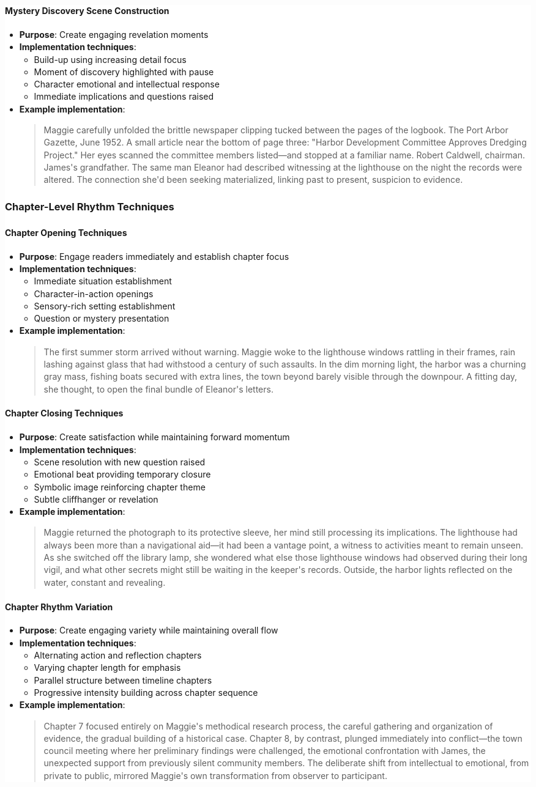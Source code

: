 #### Mystery Discovery Scene Construction
- **Purpose**: Create engaging revelation moments
- **Implementation techniques**:
  - Build-up using increasing detail focus
  - Moment of discovery highlighted with pause
  - Character emotional and intellectual response
  - Immediate implications and questions raised
- **Example implementation**:
  > Maggie carefully unfolded the brittle newspaper clipping tucked between the pages of the logbook. The Port Arbor Gazette, June 1952. A small article near the bottom of page three: "Harbor Development Committee Approves Dredging Project." Her eyes scanned the committee members listed—and stopped at a familiar name. Robert Caldwell, chairman. James's grandfather. The same man Eleanor had described witnessing at the lighthouse on the night the records were altered. The connection she'd been seeking materialized, linking past to present, suspicion to evidence.

### Chapter-Level Rhythm Techniques

#### Chapter Opening Techniques
- **Purpose**: Engage readers immediately and establish chapter focus
- **Implementation techniques**:
  - Immediate situation establishment
  - Character-in-action openings
  - Sensory-rich setting establishment
  - Question or mystery presentation
- **Example implementation**:
  > The first summer storm arrived without warning. Maggie woke to the lighthouse windows rattling in their frames, rain lashing against glass that had withstood a century of such assaults. In the dim morning light, the harbor was a churning gray mass, fishing boats secured with extra lines, the town beyond barely visible through the downpour. A fitting day, she thought, to open the final bundle of Eleanor's letters.

#### Chapter Closing Techniques
- **Purpose**: Create satisfaction while maintaining forward momentum
- **Implementation techniques**:
  - Scene resolution with new question raised
  - Emotional beat providing temporary closure
  - Symbolic image reinforcing chapter theme
  - Subtle cliffhanger or revelation
- **Example implementation**:
  > Maggie returned the photograph to its protective sleeve, her mind still processing its implications. The lighthouse had always been more than a navigational aid—it had been a vantage point, a witness to activities meant to remain unseen. As she switched off the library lamp, she wondered what else those lighthouse windows had observed during their long vigil, and what other secrets might still be waiting in the keeper's records. Outside, the harbor lights reflected on the water, constant and revealing.

#### Chapter Rhythm Variation
- **Purpose**: Create engaging variety while maintaining overall flow
- **Implementation techniques**:
  - Alternating action and reflection chapters
  - Varying chapter length for emphasis
  - Parallel structure between timeline chapters
  - Progressive intensity building across chapter sequence
- **Example implementation**:
  > Chapter 7 focused entirely on Maggie's methodical research process, the careful gathering and organization of evidence, the gradual building of a historical case. Chapter 8, by contrast, plunged immediately into conflict—the town council meeting where her preliminary findings were challenged, the emotional confrontation with James, the unexpected support from previously silent community members. The deliberate shift from intellectual to emotional, from private to public, mirrored Maggie's own transformation from observer to participant.
